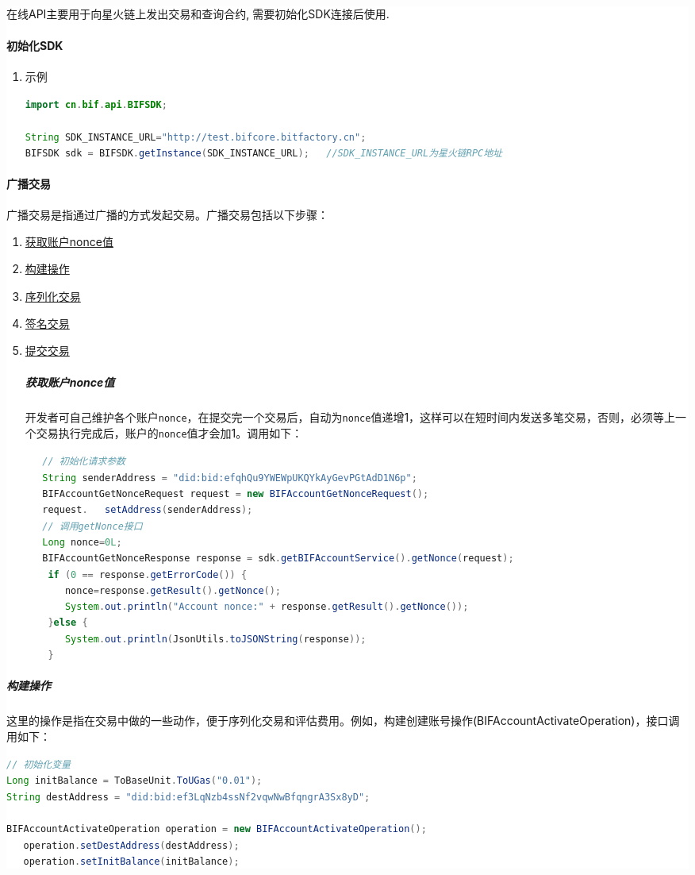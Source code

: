 在线API主要用于向星火链上发出交易和查询合约, 需要初始化SDK连接后使用.

#### 初始化SDK

1. 示例

    ```java
    import cn.bif.api.BIFSDK;

    String SDK_INSTANCE_URL="http://test.bifcore.bitfactory.cn";
    BIFSDK sdk = BIFSDK.getInstance(SDK_INSTANCE_URL);   //SDK_INSTANCE_URL为星火链RPC地址
    ```

#### 广播交易

广播交易是指通过广播的方式发起交易。广播交易包括以下步骤：

1. [获取账户nonce值](#获取账户nonce值)

1. [构建操作](#构建操作)

1. [序列化交易](#序列化交易)

1. [签名交易](#签名交易)

1. [提交交易](#提交交易)

   ##### 获取账户nonce值

   开发者可自己维护各个账户`nonce`，在提交完一个交易后，自动为`nonce`值递增1，这样可以在短时间内发送多笔交易，否则，必须等上一个交易执行完成后，账户的`nonce`值才会加1。调用如下：

   ```java
      // 初始化请求参数
      String senderAddress = "did:bid:efqhQu9YWEWpUKQYkAyGevPGtAdD1N6p";
      BIFAccountGetNonceRequest request = new BIFAccountGetNonceRequest();
      request.   setAddress(senderAddress);
      // 调用getNonce接口
      Long nonce=0L;
      BIFAccountGetNonceResponse response = sdk.getBIFAccountService().getNonce(request);
       if (0 == response.getErrorCode()) {
          nonce=response.getResult().getNonce();
          System.out.println("Account nonce:" + response.getResult().getNonce());
       }else {
          System.out.println(JsonUtils.toJSONString(response));
       }
   ```
   
##### 构建操作

这里的操作是指在交易中做的一些动作，便于序列化交易和评估费用。例如，构建创建账号操作(BIFAccountActivateOperation)，接口调用如下：

   ```java
   // 初始化变量
   Long initBalance = ToBaseUnit.ToUGas("0.01");
   String destAddress = "did:bid:ef3LqNzb4ssNf2vqwNwBfqngrA3Sx8yD";
   
   BIFAccountActivateOperation operation = new BIFAccountActivateOperation();
      operation.setDestAddress(destAddress);
      operation.setInitBalance(initBalance);
   ```
